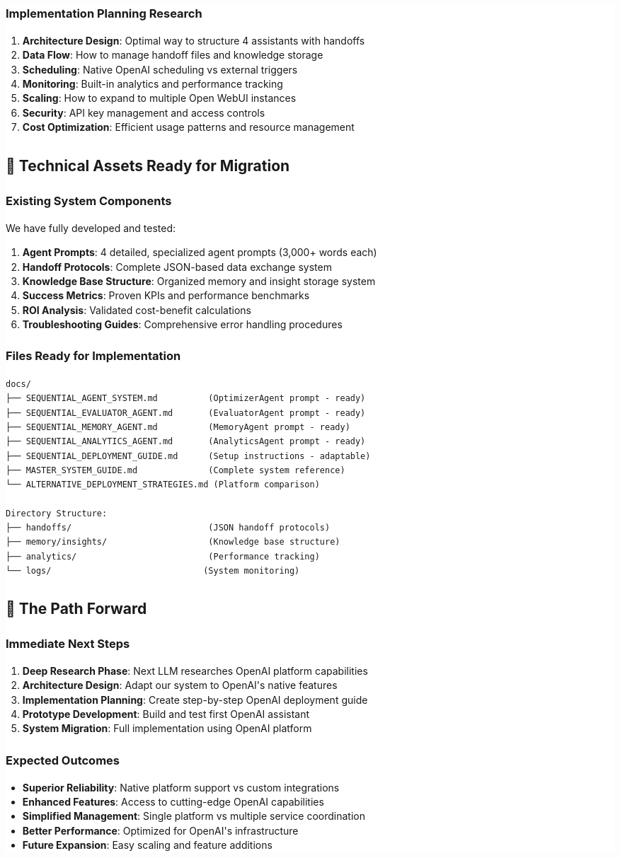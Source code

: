 ### **Implementation Planning Research**
1. **Architecture Design**: Optimal way to structure 4 assistants with handoffs
2. **Data Flow**: How to manage handoff files and knowledge storage
3. **Scheduling**: Native OpenAI scheduling vs external triggers
4. **Monitoring**: Built-in analytics and performance tracking
5. **Scaling**: How to expand to multiple Open WebUI instances
6. **Security**: API key management and access controls
7. **Cost Optimization**: Efficient usage patterns and resource management

## 🔧 **Technical Assets Ready for Migration**

### **Existing System Components**
We have fully developed and tested:

1. **Agent Prompts**: 4 detailed, specialized agent prompts (3,000+ words each)
2. **Handoff Protocols**: Complete JSON-based data exchange system
3. **Knowledge Base Structure**: Organized memory and insight storage system
4. **Success Metrics**: Proven KPIs and performance benchmarks
5. **ROI Analysis**: Validated cost-benefit calculations
6. **Troubleshooting Guides**: Comprehensive error handling procedures

### **Files Ready for Implementation**
```
docs/
├── SEQUENTIAL_AGENT_SYSTEM.md          (OptimizerAgent prompt - ready)
├── SEQUENTIAL_EVALUATOR_AGENT.md       (EvaluatorAgent prompt - ready)
├── SEQUENTIAL_MEMORY_AGENT.md          (MemoryAgent prompt - ready)
├── SEQUENTIAL_ANALYTICS_AGENT.md       (AnalyticsAgent prompt - ready)
├── SEQUENTIAL_DEPLOYMENT_GUIDE.md      (Setup instructions - adaptable)
├── MASTER_SYSTEM_GUIDE.md              (Complete system reference)
└── ALTERNATIVE_DEPLOYMENT_STRATEGIES.md (Platform comparison)

Directory Structure:
├── handoffs/                           (JSON handoff protocols)
├── memory/insights/                    (Knowledge base structure)
├── analytics/                          (Performance tracking)
└── logs/                              (System monitoring)
```

## 🎉 **The Path Forward**

### **Immediate Next Steps**
1. **Deep Research Phase**: Next LLM researches OpenAI platform capabilities
2. **Architecture Design**: Adapt our system to OpenAI's native features
3. **Implementation Planning**: Create step-by-step OpenAI deployment guide
4. **Prototype Development**: Build and test first OpenAI assistant
5. **System Migration**: Full implementation using OpenAI platform

### **Expected Outcomes**
- **Superior Reliability**: Native platform support vs custom integrations
- **Enhanced Features**: Access to cutting-edge OpenAI capabilities
- **Simplified Management**: Single platform vs multiple service coordination
- **Better Performance**: Optimized for OpenAI's infrastructure
- **Future Expansion**: Easy scaling and feature additions
